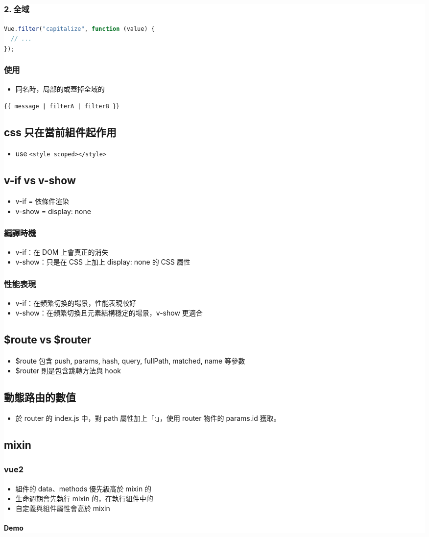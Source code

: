 ### 2. 全域

```js
Vue.filter("capitalize", function (value) {
  // ...
});
```

### 使用
* 同名時，局部的或蓋掉全域的
```html
{{ message | filterA | filterB }}
```

## css 只在當前組件起作用

- use `<style scoped></style>`

## v-if vs v-show

- v-if = 依條件渲染
- v-show = display: none

### 編譯時機

- v-if：在 DOM 上會真正的消失
- v-show：只是在 CSS 上加上 display: none 的 CSS 屬性

### 性能表現

- v-if：在頻繁切換的場景，性能表現較好
- v-show：在頻繁切換且元素結構穩定的場景，v-show 更適合

## $route vs $router

- $route 包含 push, params, hash, query, fullPath, matched, name 等參數
- $router 則是包含跳轉方法與 hook

## 動態路由的數值

- 於 router 的 index.js 中，對 path 屬性加上「:」，使用 router 物件的 params.id 獲取。

## mixin

### vue2

- 組件的 data、methods 優先級高於 mixin 的
- 生命週期會先執行 mixin 的，在執行組件中的
- 自定義與組件屬性會高於 mixin

#### Demo
